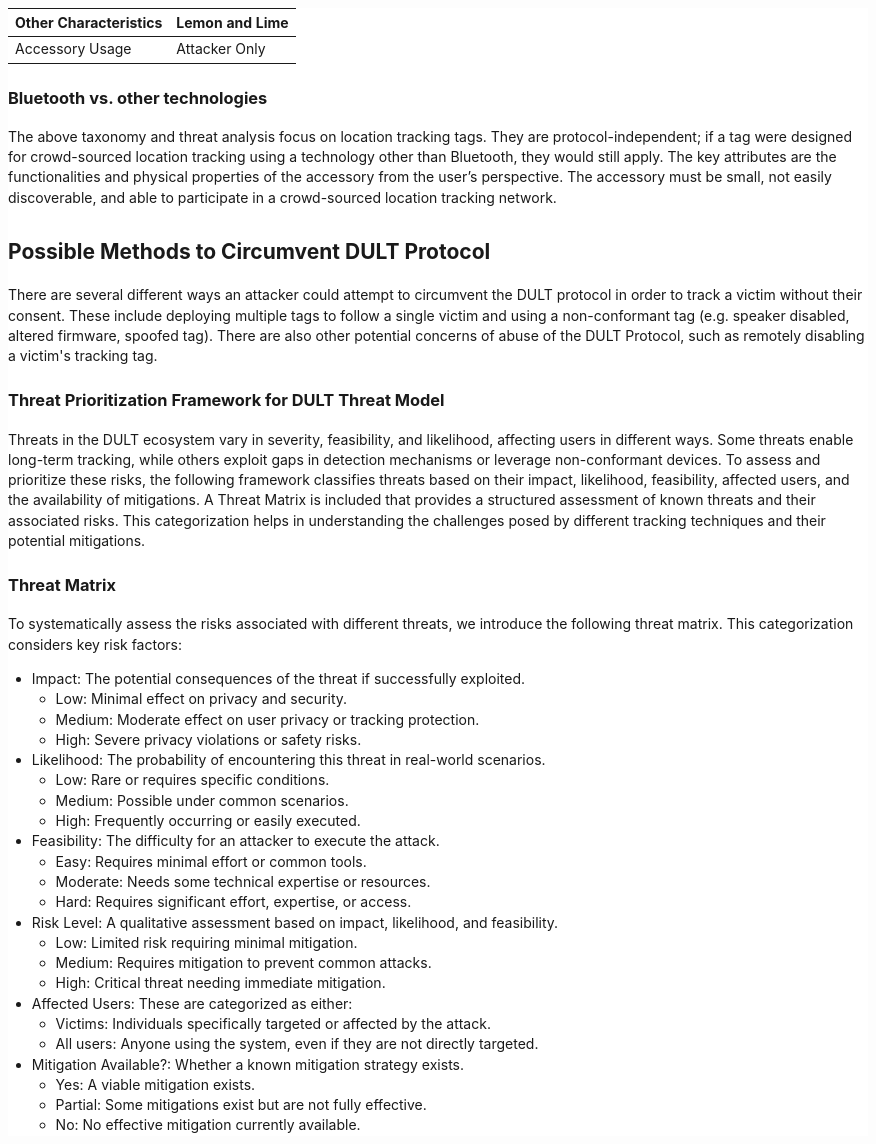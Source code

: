 |Other Characteristics | Lemon and Lime |
| ------------- | ------------- |
| Accessory Usage  | Attacker Only  |

### Bluetooth vs. other technologies

The above taxonomy and threat analysis focus on location tracking tags. They are protocol-independent; if a tag were designed for crowd-sourced location tracking using a technology other than Bluetooth, they would still apply. The key attributes are the functionalities and physical properties of the accessory from the user’s perspective. The accessory must be small, not easily discoverable, and able to participate in a crowd-sourced location tracking network.

## Possible Methods to Circumvent DULT Protocol

There are several different ways an attacker could attempt to circumvent the DULT protocol in order to track a victim without their consent. These include deploying multiple tags to follow a single victim and using a non-conformant tag (e.g. speaker disabled, altered firmware, spoofed tag). There are also other potential concerns of abuse of the DULT Protocol, such as remotely disabling a victim's tracking tag.

### Threat Prioritization Framework for DULT Threat Model

Threats in the DULT ecosystem vary in severity, feasibility, and likelihood, affecting users in different ways. Some threats enable long-term tracking, while others exploit gaps in detection mechanisms or leverage non-conformant devices. To assess and prioritize these risks, the following framework classifies threats based on their impact, likelihood, feasibility, affected users, and the availability of mitigations. A Threat Matrix is included that provides a structured assessment of known threats and their associated risks. This categorization helps in understanding the challenges posed by different tracking techniques and their potential mitigations.

### Threat Matrix

To systematically assess the risks associated with different threats, we introduce the following threat matrix. This categorization considers key risk factors:

  - Impact: The potential consequences of the threat if successfully exploited.
    - Low: Minimal effect on privacy and security.
    - Medium: Moderate effect on user privacy or tracking protection.
    - High: Severe privacy violations or safety risks.
  - Likelihood: The probability of encountering this threat in real-world scenarios.
    - Low: Rare or requires specific conditions.
    - Medium: Possible under common scenarios.
    - High: Frequently occurring or easily executed.
  - Feasibility: The difficulty for an attacker to execute the attack.
    - Easy: Requires minimal effort or common tools.
    - Moderate: Needs some technical expertise or resources.
    - Hard: Requires significant effort, expertise, or access.
  - Risk Level: A qualitative assessment based on impact, likelihood, and feasibility.
    - Low: Limited risk requiring minimal mitigation.
    - Medium: Requires mitigation to prevent common attacks.
    - High: Critical threat needing immediate mitigation.
  - Affected Users: These are categorized as either:
    - Victims: Individuals specifically targeted or affected by the attack.
    - All users: Anyone using the system, even if they are not directly targeted.
  - Mitigation Available?: Whether a known mitigation strategy exists.
    - Yes: A viable mitigation exists.
    - Partial: Some mitigations exist but are not fully effective.
    - No: No effective mitigation currently available.
